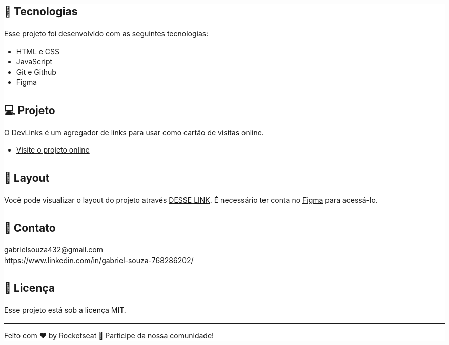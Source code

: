 ## 🚀 Tecnologias

Esse projeto foi desenvolvido com as seguintes tecnologias:

- HTML e CSS
- JavaScript
- Git e Github
- Figma

## 💻 Projeto

O DevLinks é um agregador de links para usar como cartão de visitas online. 

- [Visite o projeto online](https://ekho-c.github.io/Dev-Links/)
## 🔖 Layout

Você pode visualizar o layout do projeto através [DESSE LINK](https://www.figma.com/file/Dd1eYkTA0JBrwfKgieMYA1/DevLinks-(Community)?node-id=90%3A160&t=ed3lUHJimoPseS2d-0). É necessário ter conta no [Figma](https://figma.com) para acessá-lo.

## 📧 Contato

gabrielsouza432@gmail.com
<br>
https://www.linkedin.com/in/gabriel-souza-768286202/

## :memo: Licença

Esse projeto está sob a licença MIT.

---

Feito com ♥ by Rocketseat :wave: [Participe da nossa comunidade!](https://discord.gg/rocketseat)